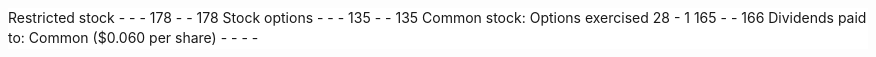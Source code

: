 <td></td>
<td></td>
<td></td>
<td></td>
<td></td>
<td></td>
<td></td>
</tr>
<tr>
<td>Restricted stock</td>
<td>-</td>
<td>-</td>
<td>-</td>
<td>178</td>
<td>-</td>
<td>-</td>
<td>178</td>
</tr>
<tr>
<td>Stock options</td>
<td>-</td>
<td>-</td>
<td>-</td>
<td>135</td>
<td>-</td>
<td>-</td>
<td>135</td>
</tr>
<tr>
<td>Common stock:</td>
<td></td>
<td></td>
<td></td>
<td></td>
<td></td>
<td></td>
<td></td>
</tr>
<tr>
<td>Options exercised</td>
<td>28</td>
<td>-</td>
<td>1</td>
<td>165</td>
<td>-</td>
<td>-</td>
<td>166</td>
</tr>
<tr>
<td>Dividends paid to:</td>
<td></td>
<td></td>
<td></td>
<td></td>
<td></td>
<td></td>
<td></td>
</tr>
<tr>
<td>Common ($0.060 per share)</td>
<td>-</td>
<td>-</td>
<td>-</td>
<td>-</td>